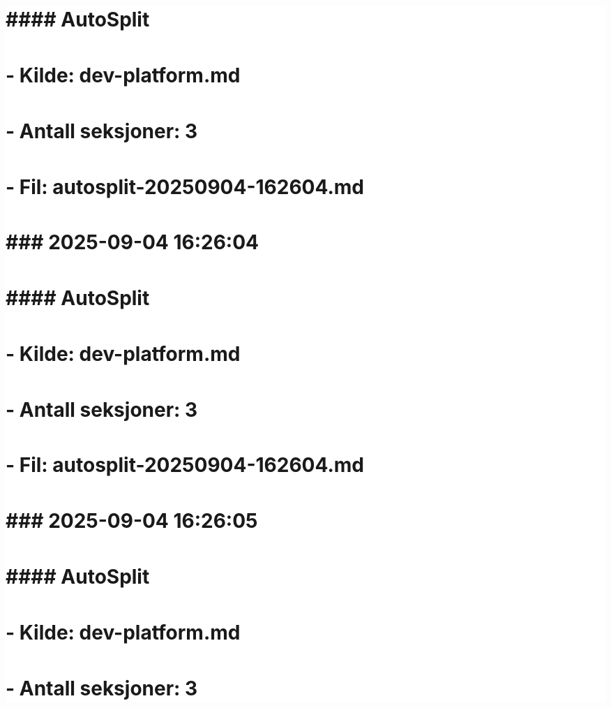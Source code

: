 # \#### AutoSplit

# \- Kilde: dev-platform.md

# \- Antall seksjoner: 3

# \- Fil: autosplit-20250904-162604.md

#

#

#

#

# \### 2025-09-04 16:26:04

# \#### AutoSplit

# \- Kilde: dev-platform.md

# \- Antall seksjoner: 3

# \- Fil: autosplit-20250904-162604.md

#

#

#

#

# \### 2025-09-04 16:26:05

# \#### AutoSplit

# \- Kilde: dev-platform.md

# \- Antall seksjoner: 3
